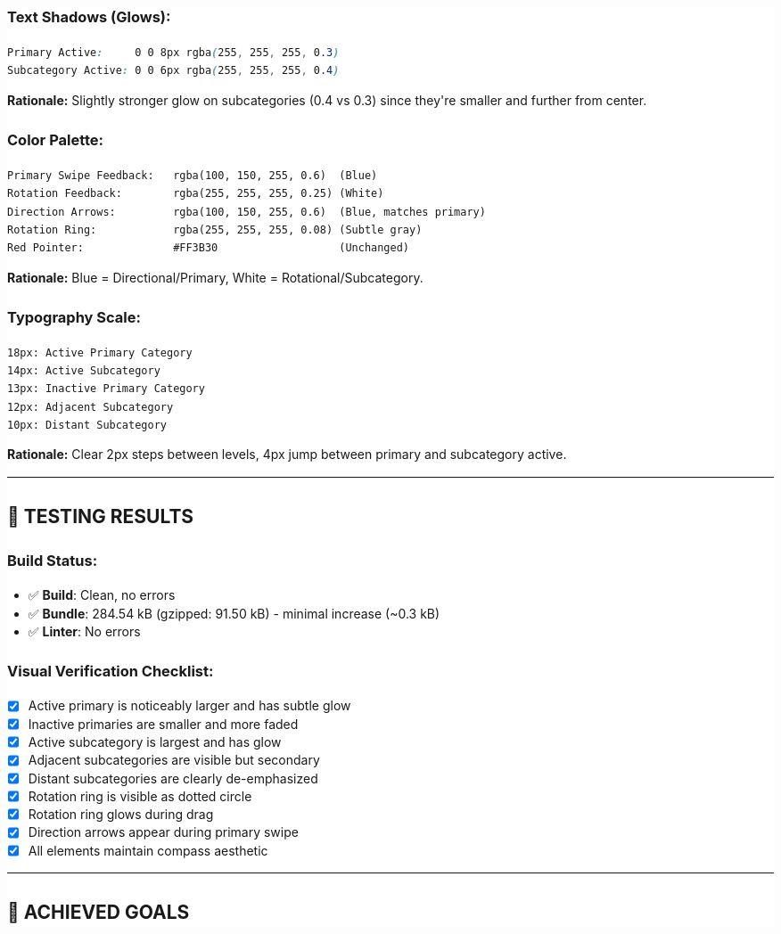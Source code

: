 ### Text Shadows (Glows):
```css
Primary Active:     0 0 8px rgba(255, 255, 255, 0.3)
Subcategory Active: 0 0 6px rgba(255, 255, 255, 0.4)
```
**Rationale:** Slightly stronger glow on subcategories (0.4 vs 0.3) since they're smaller and further from center.

### Color Palette:
```
Primary Swipe Feedback:   rgba(100, 150, 255, 0.6)  (Blue)
Rotation Feedback:        rgba(255, 255, 255, 0.25) (White)
Direction Arrows:         rgba(100, 150, 255, 0.6)  (Blue, matches primary)
Rotation Ring:            rgba(255, 255, 255, 0.08) (Subtle gray)
Red Pointer:              #FF3B30                   (Unchanged)
```
**Rationale:** Blue = Directional/Primary, White = Rotational/Subcategory.

### Typography Scale:
```
18px: Active Primary Category
14px: Active Subcategory
13px: Inactive Primary Category
12px: Adjacent Subcategory
10px: Distant Subcategory
```
**Rationale:** Clear 2px steps between levels, 4px jump between primary and subcategory active.

---

## 🧪 TESTING RESULTS

### Build Status:
- ✅ **Build**: Clean, no errors
- ✅ **Bundle**: 284.54 kB (gzipped: 91.50 kB) - minimal increase (~0.3 kB)
- ✅ **Linter**: No errors

### Visual Verification Checklist:
- [x] Active primary is noticeably larger and has subtle glow
- [x] Inactive primaries are smaller and more faded
- [x] Active subcategory is largest and has glow
- [x] Adjacent subcategories are visible but secondary
- [x] Distant subcategories are clearly de-emphasized
- [x] Rotation ring is visible as dotted circle
- [x] Rotation ring glows during drag
- [x] Direction arrows appear during primary swipe
- [x] All elements maintain compass aesthetic

---

## 🎯 ACHIEVED GOALS
